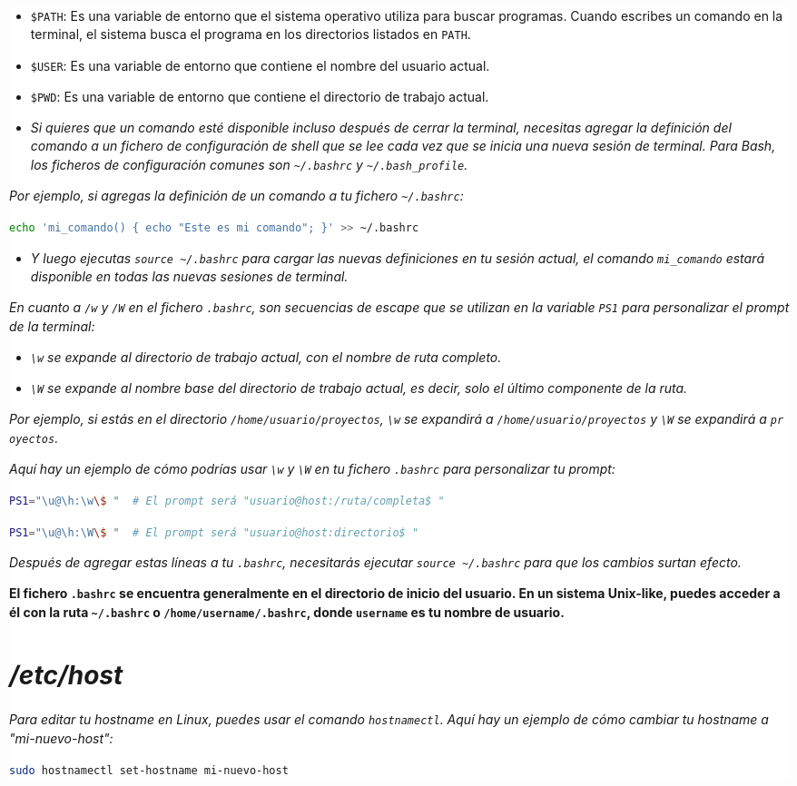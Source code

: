 - `$PATH`: Es una variable de entorno que el sistema operativo utiliza para buscar programas. Cuando escribes un comando en la terminal, el sistema busca el programa en los directorios listados en `PATH`.

- `$USER`: Es una variable de entorno que contiene el nombre del usuario actual.

- `$PWD`: Es una variable de entorno que contiene el directorio de trabajo actual.

- _Si quieres que un comando esté disponible incluso después de cerrar la terminal, necesitas agregar la definición del comando a un fichero de configuración de shell que se lee cada vez que se inicia una nueva sesión de terminal. Para Bash, los ficheros de configuración comunes son `~/.bashrc` y `~/.bash_profile`._

_Por ejemplo, si agregas la definición de un comando a tu fichero `~/.bashrc`:_

```bash
echo 'mi_comando() { echo "Este es mi comando"; }' >> ~/.bashrc
```

- _Y luego ejecutas `source ~/.bashrc` para cargar las nuevas definiciones en tu sesión actual, el comando `mi_comando` estará disponible en todas las nuevas sesiones de terminal._

_En cuanto a `/w` y `/W` en el fichero `.bashrc`, son secuencias de escape que se utilizan en la variable `PS1` para personalizar el prompt de la terminal:_

- _`\w` se expande al directorio de trabajo actual, con el nombre de ruta completo._

- _`\W` se expande al nombre base del directorio de trabajo actual, es decir, solo el último componente de la ruta._

_Por ejemplo, si estás en el directorio `/home/usuario/proyectos`, `\w` se expandirá a `/home/usuario/proyectos` y `\W` se expandirá a `proyectos`._

_Aquí hay un ejemplo de cómo podrías usar `\w` y `\W` en tu fichero `.bashrc` para personalizar tu prompt:_

```bash
PS1="\u@\h:\w\$ "  # El prompt será "usuario@host:/ruta/completa$ "
```

```bash
PS1="\u@\h:\W\$ "  # El prompt será "usuario@host:directorio$ "
```

_Después de agregar estas líneas a tu `.bashrc`, necesitarás ejecutar `source ~/.bashrc` para que los cambios surtan efecto._

**El fichero `.bashrc` se encuentra generalmente en el directorio de inicio del usuario. En un sistema Unix-like, puedes acceder a él con la ruta `~/.bashrc` o `/home/username/.bashrc`, donde `username` es tu nombre de usuario.**

# **_/etc/host_**

_Para editar tu hostname en Linux, puedes usar el comando `hostnamectl`. Aquí hay un ejemplo de cómo cambiar tu hostname a "mi-nuevo-host":_

```bash
sudo hostnamectl set-hostname mi-nuevo-host
```
